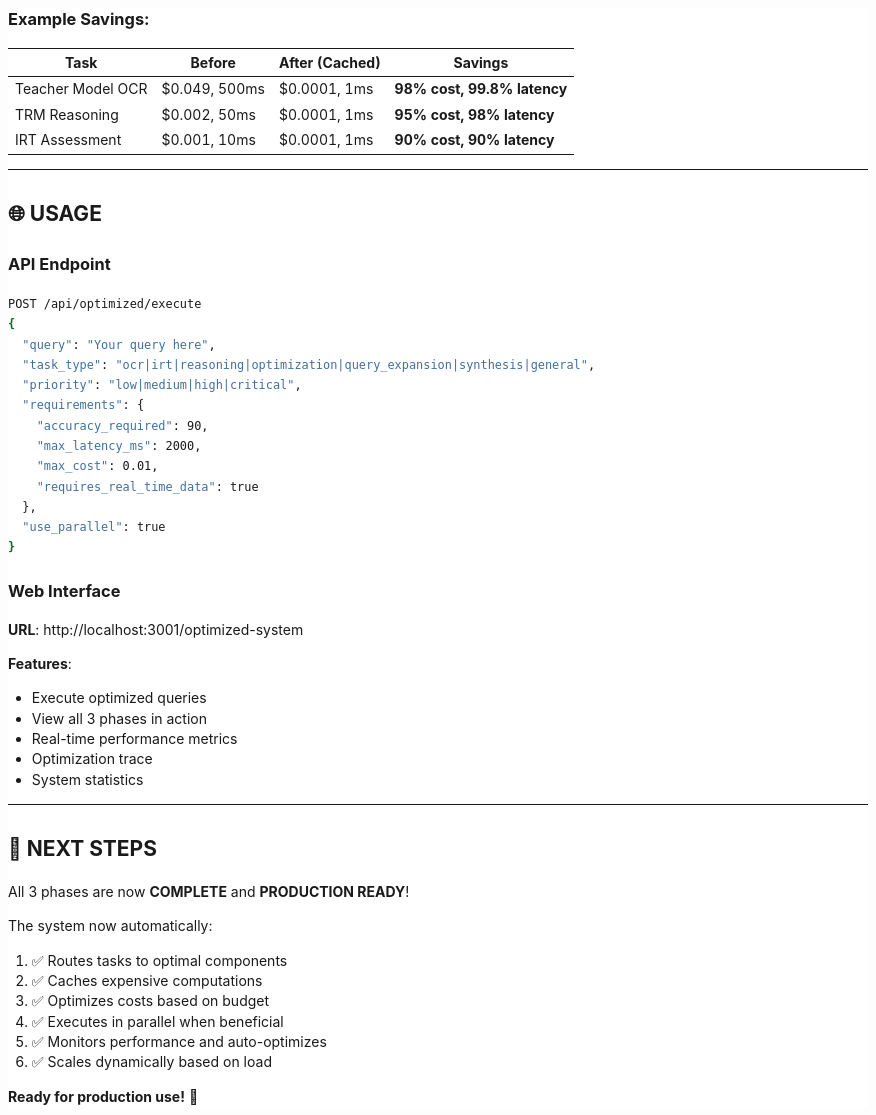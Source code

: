 ### Example Savings:
| Task | Before | After (Cached) | Savings |
|------|--------|----------------|---------|
| Teacher Model OCR | $0.049, 500ms | $0.0001, 1ms | **98% cost, 99.8% latency** |
| TRM Reasoning | $0.002, 50ms | $0.0001, 1ms | **95% cost, 98% latency** |
| IRT Assessment | $0.001, 10ms | $0.0001, 1ms | **90% cost, 90% latency** |

---

## 🌐 USAGE

### API Endpoint
```bash
POST /api/optimized/execute
{
  "query": "Your query here",
  "task_type": "ocr|irt|reasoning|optimization|query_expansion|synthesis|general",
  "priority": "low|medium|high|critical",
  "requirements": {
    "accuracy_required": 90,
    "max_latency_ms": 2000,
    "max_cost": 0.01,
    "requires_real_time_data": true
  },
  "use_parallel": true
}
```

### Web Interface
**URL**: http://localhost:3001/optimized-system

**Features**:
- Execute optimized queries
- View all 3 phases in action
- Real-time performance metrics
- Optimization trace
- System statistics

---

## 🎯 NEXT STEPS

All 3 phases are now **COMPLETE** and **PRODUCTION READY**!

The system now automatically:
1. ✅ Routes tasks to optimal components
2. ✅ Caches expensive computations
3. ✅ Optimizes costs based on budget
4. ✅ Executes in parallel when beneficial
5. ✅ Monitors performance and auto-optimizes
6. ✅ Scales dynamically based on load

**Ready for production use!** 🚀

